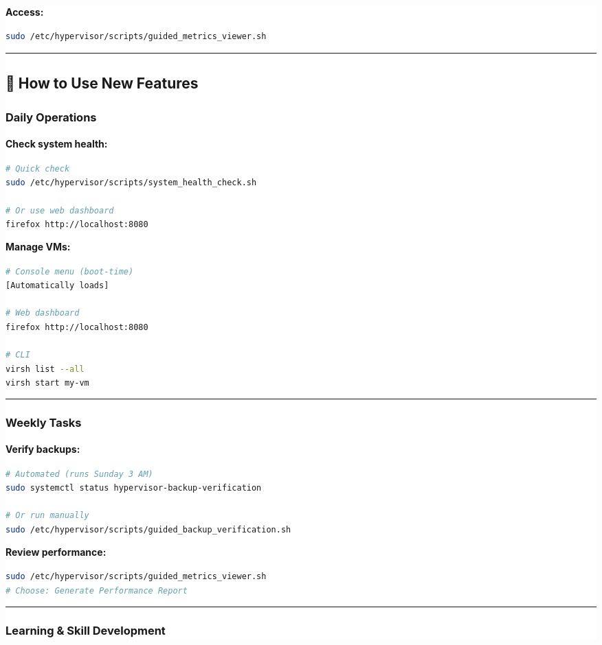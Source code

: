 **Access:**
```bash
sudo /etc/hypervisor/scripts/guided_metrics_viewer.sh
```

---

## 🎯 How to Use New Features

### Daily Operations

**Check system health:**
```bash
# Quick check
sudo /etc/hypervisor/scripts/system_health_check.sh

# Or use web dashboard
firefox http://localhost:8080
```

**Manage VMs:**
```bash
# Console menu (boot-time)
[Automatically loads]

# Web dashboard
firefox http://localhost:8080

# CLI
virsh list --all
virsh start my-vm
```

---

### Weekly Tasks

**Verify backups:**
```bash
# Automated (runs Sunday 3 AM)
sudo systemctl status hypervisor-backup-verification

# Or run manually
sudo /etc/hypervisor/scripts/guided_backup_verification.sh
```

**Review performance:**
```bash
sudo /etc/hypervisor/scripts/guided_metrics_viewer.sh
# Choose: Generate Performance Report
```

---

### Learning & Skill Development
